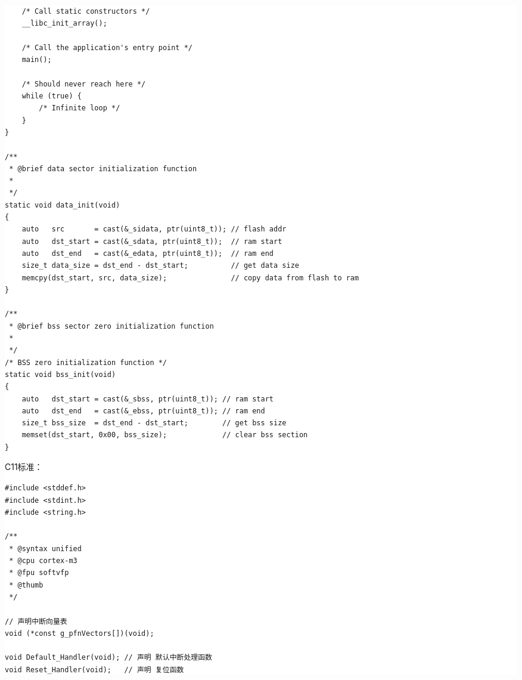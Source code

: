         /* Call static constructors */
        __libc_init_array();
    
        /* Call the application's entry point */
        main();
    
        /* Should never reach here */
        while (true) {
            /* Infinite loop */
        }
    }
    
    /**
     * @brief data sector initialization function
     *
     */
    static void data_init(void)
    {
        auto   src       = cast(&_sidata, ptr(uint8_t)); // flash addr
        auto   dst_start = cast(&_sdata, ptr(uint8_t));  // ram start
        auto   dst_end   = cast(&_edata, ptr(uint8_t));  // ram end
        size_t data_size = dst_end - dst_start;          // get data size
        memcpy(dst_start, src, data_size);               // copy data from flash to ram
    }
    
    /**
     * @brief bss sector zero initialization function
     *
     */
    /* BSS zero initialization function */
    static void bss_init(void)
    {
        auto   dst_start = cast(&_sbss, ptr(uint8_t)); // ram start
        auto   dst_end   = cast(&_ebss, ptr(uint8_t)); // ram end
        size_t bss_size  = dst_end - dst_start;        // get bss size
        memset(dst_start, 0x00, bss_size);             // clear bss section
    }
    

C11标准：

    #include <stddef.h>
    #include <stdint.h>
    #include <string.h>
    
    /**
     * @syntax unified
     * @cpu cortex-m3
     * @fpu softvfp
     * @thumb
     */
    
    // 声明中断向量表
    void (*const g_pfnVectors[])(void);
    
    void Default_Handler(void); // 声明 默认中断处理函数
    void Reset_Handler(void);   // 声明 复位函数
    
